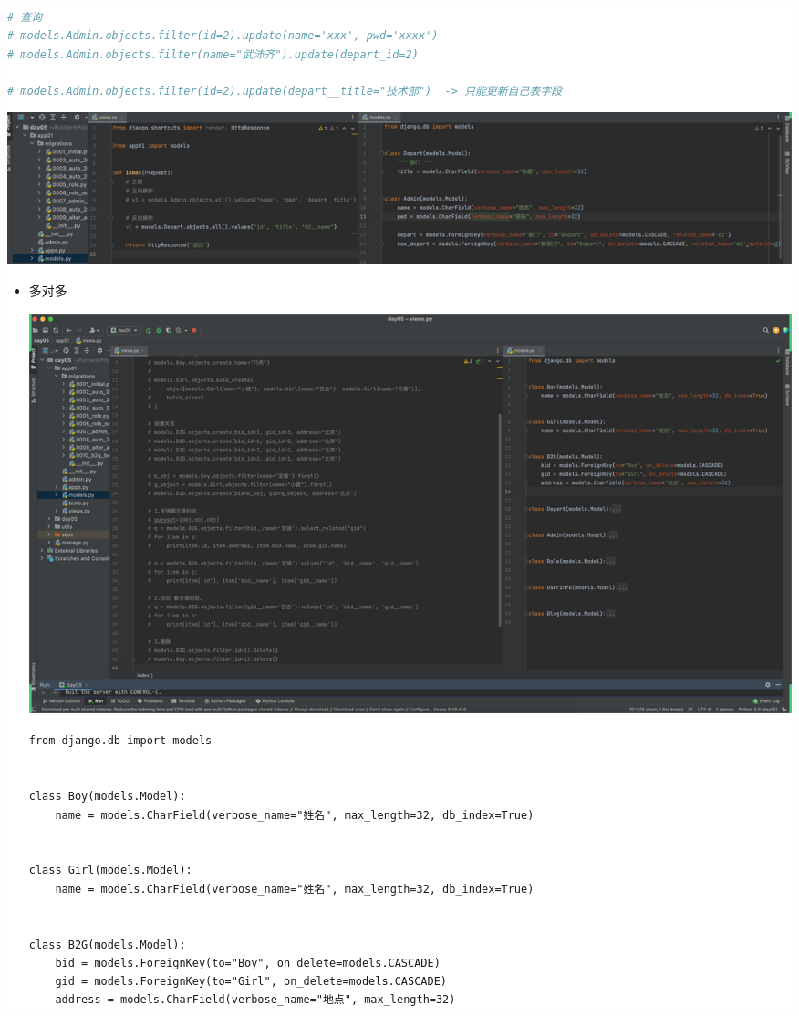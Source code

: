   ```python
  # 查询
  # models.Admin.objects.filter(id=2).update(name='xxx', pwd='xxxx')
  # models.Admin.objects.filter(name="武沛齐").update(depart_id=2)
  
  # models.Admin.objects.filter(id=2).update(depart__title="技术部")  -> 只能更新自己表字段
  ```

  ![image-20220710164040495](assets/image-20220710164040495.png)

- 多对多

  ![image-20220710170440957](assets/image-20220710170440957.png)

  ```
  from django.db import models
  
  
  class Boy(models.Model):
      name = models.CharField(verbose_name="姓名", max_length=32, db_index=True)
  
  
  class Girl(models.Model):
      name = models.CharField(verbose_name="姓名", max_length=32, db_index=True)
  
  
  class B2G(models.Model):
      bid = models.ForeignKey(to="Boy", on_delete=models.CASCADE)
      gid = models.ForeignKey(to="Girl", on_delete=models.CASCADE)
      address = models.CharField(verbose_name="地点", max_length=32)
  ```
